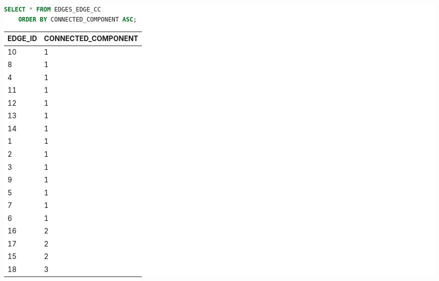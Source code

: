 ```sql
SELECT * FROM EDGES_EDGE_CC
    ORDER BY CONNECTED_COMPONENT ASC;
```
| EDGE_ID | CONNECTED_COMPONENT |
|---------|---------------------|
|      10 |                   1 |
|       8 |                   1 |
|       4 |                   1 |
|      11 |                   1 |
|      12 |                   1 |
|      13 |                   1 |
|      14 |                   1 |
|       1 |                   1 |
|       2 |                   1 |
|       3 |                   1 |
|       9 |                   1 |
|       5 |                   1 |
|       7 |                   1 |
|       6 |                   1 |
|      16 |                   2 |
|      17 |                   2 |
|      15 |                   2 |
|      18 |                   3 |
